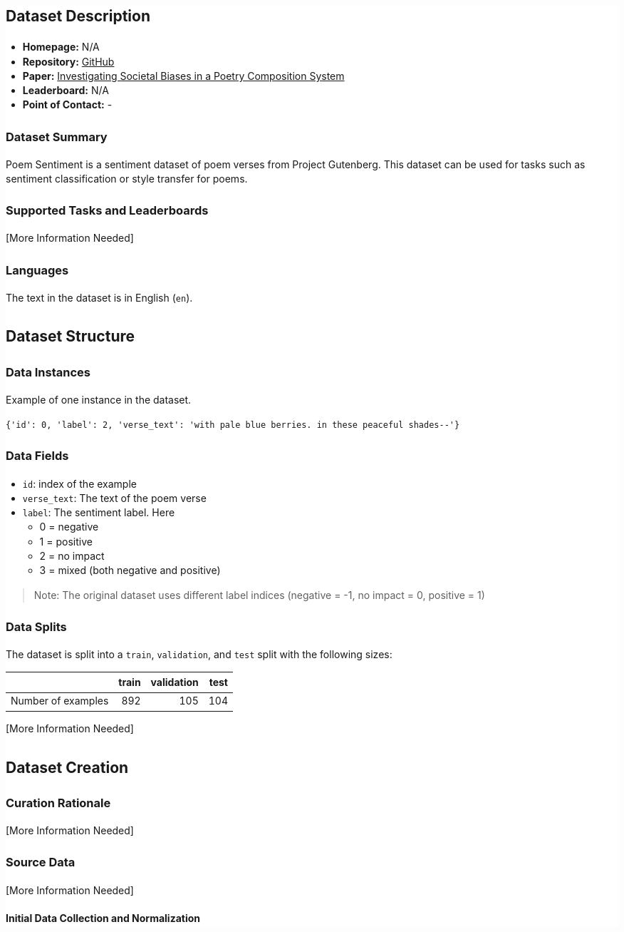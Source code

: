 ## Dataset Description

- **Homepage:** N/A
- **Repository:** [GitHub](https://github.com/google-research-datasets/poem-sentiment)
- **Paper:** [Investigating Societal Biases in a Poetry Composition System](https://arxiv.org/abs/2011.02686)
- **Leaderboard:** N/A
- **Point of Contact:** -

### Dataset Summary

Poem Sentiment is a sentiment dataset of poem verses from Project Gutenberg.
This dataset can be used for tasks such as sentiment classification or style transfer for poems.

### Supported Tasks and Leaderboards

[More Information Needed]

### Languages

The text in the dataset is in English (`en`).

## Dataset Structure

### Data Instances
Example of one instance in the dataset.

```{'id': 0, 'label': 2, 'verse_text': 'with pale blue berries. in these peaceful shades--'}```

### Data Fields

- `id`: index of the example
- `verse_text`: The text of the poem verse
- `label`: The sentiment label. Here
    - 0 = negative
    - 1 = positive
    - 2 = no impact
    - 3 = mixed (both negative and positive)
> Note: The original dataset uses different label indices  (negative = -1, no impact = 0, positive = 1)

### Data Splits

The dataset is split into a `train`, `validation`, and `test` split with the following sizes:

|                    | train | validation | test |
|--------------------|------:|-----------:|-----:|
| Number of examples |   892 |        105 |  104 |



[More Information Needed]
## Dataset Creation

### Curation Rationale

[More Information Needed]

### Source Data

[More Information Needed]

#### Initial Data Collection and Normalization
```